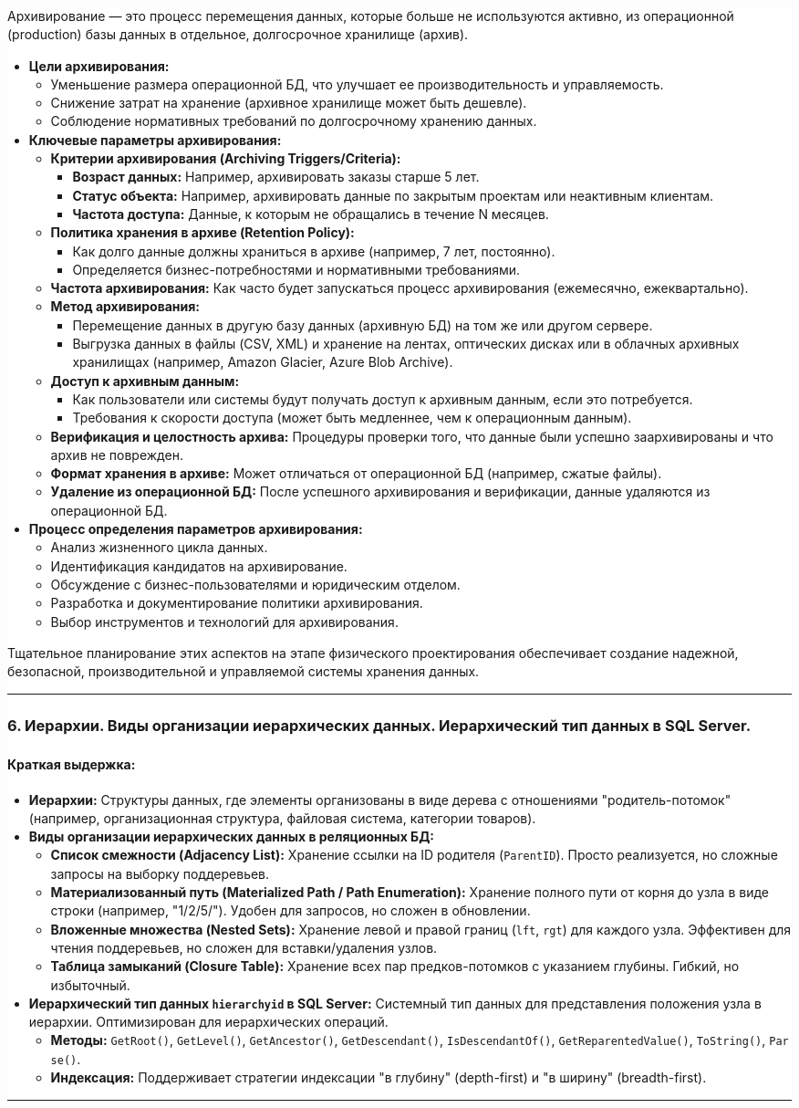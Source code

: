 Архивирование — это процесс перемещения данных, которые больше не используются активно, из операционной (production) базы данных в отдельное, долгосрочное хранилище (архив).

*   **Цели архивирования:**
    *   Уменьшение размера операционной БД, что улучшает ее производительность и управляемость.
    *   Снижение затрат на хранение (архивное хранилище может быть дешевле).
    *   Соблюдение нормативных требований по долгосрочному хранению данных.
*   **Ключевые параметры архивирования:**
    *   **Критерии архивирования (Archiving Triggers/Criteria):**
        *   **Возраст данных:** Например, архивировать заказы старше 5 лет.
        *   **Статус объекта:** Например, архивировать данные по закрытым проектам или неактивным клиентам.
        *   **Частота доступа:** Данные, к которым не обращались в течение N месяцев.
    *   **Политика хранения в архиве (Retention Policy):**
        *   Как долго данные должны храниться в архиве (например, 7 лет, постоянно).
        *   Определяется бизнес-потребностями и нормативными требованиями.
    *   **Частота архивирования:** Как часто будет запускаться процесс архивирования (ежемесячно, ежеквартально).
    *   **Метод архивирования:**
        *   Перемещение данных в другую базу данных (архивную БД) на том же или другом сервере.
        *   Выгрузка данных в файлы (CSV, XML) и хранение на лентах, оптических дисках или в облачных архивных хранилищах (например, Amazon Glacier, Azure Blob Archive).
    *   **Доступ к архивным данным:**
        *   Как пользователи или системы будут получать доступ к архивным данным, если это потребуется.
        *   Требования к скорости доступа (может быть медленнее, чем к операционным данным).
    *   **Верификация и целостность архива:** Процедуры проверки того, что данные были успешно заархивированы и что архив не поврежден.
    *   **Формат хранения в архиве:** Может отличаться от операционной БД (например, сжатые файлы).
    *   **Удаление из операционной БД:** После успешного архивирования и верификации, данные удаляются из операционной БД.
*   **Процесс определения параметров архивирования:**
    *   Анализ жизненного цикла данных.
    *   Идентификация кандидатов на архивирование.
    *   Обсуждение с бизнес-пользователями и юридическим отделом.
    *   Разработка и документирование политики архивирования.
    *   Выбор инструментов и технологий для архивирования.

Тщательное планирование этих аспектов на этапе физического проектирования обеспечивает создание надежной, безопасной, производительной и управляемой системы хранения данных.

---
### 6. Иерархии. Виды организации иерархических данных. Иерархический тип данных в SQL Server.

#### Краткая выдержка:
*   **Иерархии:** Структуры данных, где элементы организованы в виде дерева с отношениями "родитель-потомок" (например, организационная структура, файловая система, категории товаров).
*   **Виды организации иерархических данных в реляционных БД:**
    *   **Список смежности (Adjacency List):** Хранение ссылки на ID родителя (`ParentID`). Просто реализуется, но сложные запросы на выборку поддеревьев.
    *   **Материализованный путь (Materialized Path / Path Enumeration):** Хранение полного пути от корня до узла в виде строки (например, "1/2/5/"). Удобен для запросов, но сложен в обновлении.
    *   **Вложенные множества (Nested Sets):** Хранение левой и правой границ (`lft`, `rgt`) для каждого узла. Эффективен для чтения поддеревьев, но сложен для вставки/удаления узлов.
    *   **Таблица замыканий (Closure Table):** Хранение всех пар предков-потомков с указанием глубины. Гибкий, но избыточный.
*   **Иерархический тип данных `hierarchyid` в SQL Server:** Системный тип данных для представления положения узла в иерархии. Оптимизирован для иерархических операций.
    *   **Методы:** `GetRoot()`, `GetLevel()`, `GetAncestor()`, `GetDescendant()`, `IsDescendantOf()`, `GetReparentedValue()`, `ToString()`, `Parse()`.
    *   **Индексация:** Поддерживает стратегии индексации "в глубину" (depth-first) и "в ширину" (breadth-first).

---